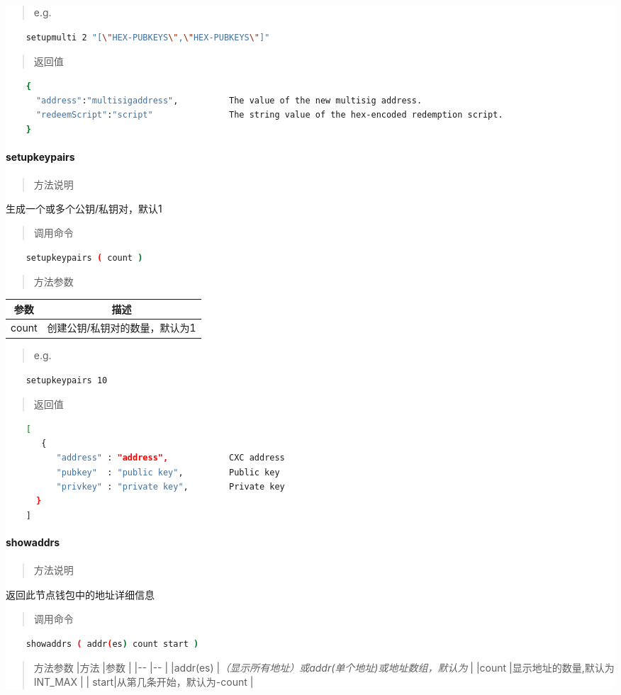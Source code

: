 > e.g.

```bash
	setupmulti 2 "[\"HEX-PUBKEYS\",\"HEX-PUBKEYS\"]"
```

> 返回值

```bash
	{
	  "address":"multisigaddress",          The value of the new multisig address.
	  "redeemScript":"script"               The string value of the hex-encoded redemption script.
	}
```
#### setupkeypairs
> 方法说明

生成一个或多个公钥/私钥对，默认1

> 调用命令

```bash
	setupkeypairs ( count )
```
> 方法参数

|	参数|描述	|
|--	|--	|
|	count|创建公钥/私钥对的数量，默认为1	|


> e.g.

```bash
	setupkeypairs 10
```

> 返回值

```bash
	[
	   {
		  "address" : "address",            CXC address
		  "pubkey"  : "public key",         Public key
		  "privkey" : "private key",        Private key
	  }
	]
```
#### showaddrs
> 方法说明

返回此节点钱包中的地址详细信息

> 调用命令

```bash
	showaddrs ( addr(es) count start )
```
> 方法参数
|方法	|参数	|
|--	|--	|
|addr(es)	|*（显示所有地址）或addr(单个地址)或地址数组，默认为*	|
|count	|显示地址的数量,默认为INT_MAX	|
|	start|从第几条开始，默认为-count	|
